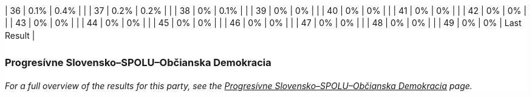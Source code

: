 | 36 | 0.1% | 0.4% |  |
| 37 | 0.2% | 0.2% |  |
| 38 | 0% | 0.1% |  |
| 39 | 0% | 0% |  |
| 40 | 0% | 0% |  |
| 41 | 0% | 0% |  |
| 42 | 0% | 0% |  |
| 43 | 0% | 0% |  |
| 44 | 0% | 0% |  |
| 45 | 0% | 0% |  |
| 46 | 0% | 0% |  |
| 47 | 0% | 0% |  |
| 48 | 0% | 0% |  |
| 49 | 0% | 0% | Last Result |

### Progresívne Slovensko–SPOLU–Občianska Demokracia

*For a full overview of the results for this party, see the [Progresívne Slovensko–SPOLU–Občianska Demokracia](party-progresívneslovensko–spolu–občianskademokracia.html) page.*
